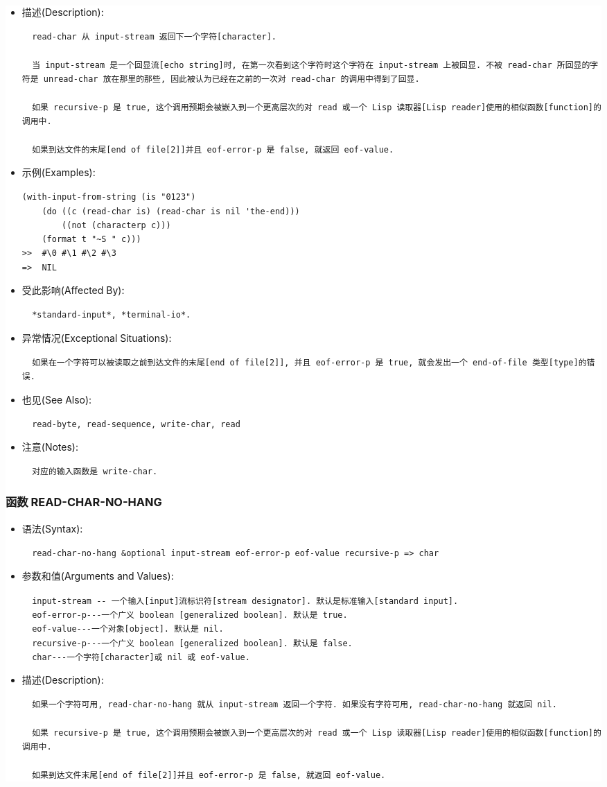 * 描述(Description):

        read-char 从 input-stream 返回下一个字符[character].

        当 input-stream 是一个回显流[echo string]时, 在第一次看到这个字符时这个字符在 input-stream 上被回显. 不被 read-char 所回显的字符是 unread-char 放在那里的那些, 因此被认为已经在之前的一次对 read-char 的调用中得到了回显.

        如果 recursive-p 是 true, 这个调用预期会被嵌入到一个更高层次的对 read 或一个 Lisp 读取器[Lisp reader]使用的相似函数[function]的调用中.

        如果到达文件的末尾[end of file[2]]并且 eof-error-p 是 false, 就返回 eof-value.

* 示例(Examples):

    ```LISP
    (with-input-from-string (is "0123")
        (do ((c (read-char is) (read-char is nil 'the-end)))
            ((not (characterp c)))
        (format t "~S " c)))
    >>  #\0 #\1 #\2 #\3
    =>  NIL
    ```

* 受此影响(Affected By):

        *standard-input*, *terminal-io*.

* 异常情况(Exceptional Situations):

        如果在一个字符可以被读取之前到达文件的末尾[end of file[2]], 并且 eof-error-p 是 true, 就会发出一个 end-of-file 类型[type]的错误.

* 也见(See Also):

        read-byte, read-sequence, write-char, read

* 注意(Notes):

        对应的输入函数是 write-char. 


### <span id="F-READ-CHAR-NO-HANG">函数 READ-CHAR-NO-HANG</span>

* 语法(Syntax):

        read-char-no-hang &optional input-stream eof-error-p eof-value recursive-p => char

* 参数和值(Arguments and Values):

        input-stream -- 一个输入[input]流标识符[stream designator]. 默认是标准输入[standard input].
        eof-error-p---一个广义 boolean [generalized boolean]. 默认是 true.
        eof-value---一个对象[object]. 默认是 nil.
        recursive-p---一个广义 boolean [generalized boolean]. 默认是 false.
        char---一个字符[character]或 nil 或 eof-value.

* 描述(Description):

        如果一个字符可用, read-char-no-hang 就从 input-stream 返回一个字符. 如果没有字符可用, read-char-no-hang 就返回 nil.

        如果 recursive-p 是 true, 这个调用预期会被嵌入到一个更高层次的对 read 或一个 Lisp 读取器[Lisp reader]使用的相似函数[function]的调用中.

        如果到达文件末尾[end of file[2]]并且 eof-error-p 是 false, 就返回 eof-value.
